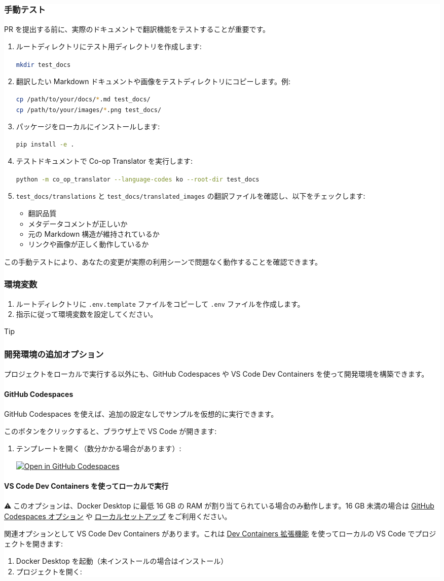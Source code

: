 ### 手動テスト

PR を提出する前に、実際のドキュメントで翻訳機能をテストすることが重要です。

1. ルートディレクトリにテスト用ディレクトリを作成します:
    ```bash
    mkdir test_docs
    ```

2. 翻訳したい Markdown ドキュメントや画像をテストディレクトリにコピーします。例:
    ```bash
    cp /path/to/your/docs/*.md test_docs/
    cp /path/to/your/images/*.png test_docs/
    ```

3. パッケージをローカルにインストールします:
    ```bash
    pip install -e .
    ```

4. テストドキュメントで Co-op Translator を実行します:
    ```bash
    python -m co_op_translator --language-codes ko --root-dir test_docs
    ```

5. `test_docs/translations` と `test_docs/translated_images` の翻訳ファイルを確認し、以下をチェックします:
   - 翻訳品質
   - メタデータコメントが正しいか
   - 元の Markdown 構造が維持されているか
   - リンクや画像が正しく動作しているか

この手動テストにより、あなたの変更が実際の利用シーンで問題なく動作することを確認できます。

### 環境変数

1. ルートディレクトリに `.env.template` ファイルをコピーして `.env` ファイルを作成します。
1. 指示に従って環境変数を設定してください。

> [!TIP]
>
> ### 開発環境の追加オプション
>
> プロジェクトをローカルで実行する以外にも、GitHub Codespaces や VS Code Dev Containers を使って開発環境を構築できます。
>
> #### GitHub Codespaces
>
> GitHub Codespaces を使えば、追加の設定なしでサンプルを仮想的に実行できます。
>
> このボタンをクリックすると、ブラウザ上で VS Code が開きます:
>
> 1. テンプレートを開く（数分かかる場合があります）:
>
>     <a href="https://codespaces.new/azure/co-op-translator"><img src="https://github.com/codespaces/badge.svg" alt="Open in GitHub Codespaces"></a>
>
> #### VS Code Dev Containers を使ってローカルで実行
>
> ⚠️ このオプションは、Docker Desktop に最低 16 GB の RAM が割り当てられている場合のみ動作します。16 GB 未満の場合は [GitHub Codespaces オプション](../..) や [ローカルセットアップ](../..) をご利用ください。
>
> 関連オプションとして VS Code Dev Containers があります。これは [Dev Containers 拡張機能](https://marketplace.visualstudio.com/items?itemName=ms-vscode-remote.remote-containers) を使ってローカルの VS Code でプロジェクトを開きます:
>
> 1. Docker Desktop を起動（未インストールの場合はインストール）
> 2. プロジェクトを開く:
>